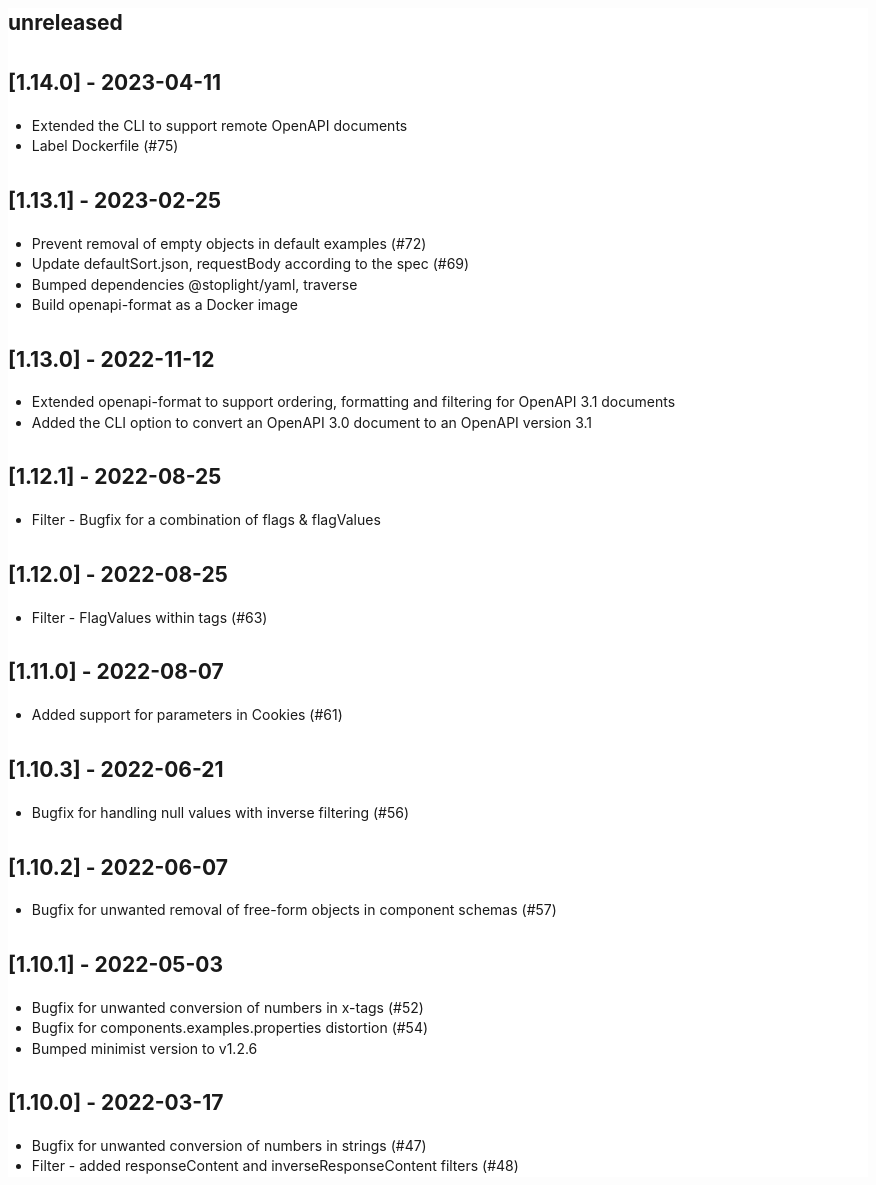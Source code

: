 ## unreleased

## [1.14.0] - 2023-04-11

- Extended the CLI to support remote OpenAPI documents
- Label Dockerfile (#75)

## [1.13.1] - 2023-02-25

- Prevent removal of empty objects in default examples (#72)
- Update defaultSort.json, requestBody according to the spec (#69)
- Bumped dependencies @stoplight/yaml, traverse
- Build openapi-format as a Docker image

## [1.13.0] - 2022-11-12

- Extended openapi-format to support ordering, formatting and filtering for OpenAPI 3.1 documents
- Added the CLI option to convert an OpenAPI 3.0 document to an OpenAPI version 3.1

## [1.12.1] - 2022-08-25

- Filter - Bugfix for a combination of flags & flagValues

## [1.12.0] - 2022-08-25

- Filter - FlagValues within tags (#63)

## [1.11.0] - 2022-08-07

- Added support for parameters in Cookies (#61)

## [1.10.3] - 2022-06-21

- Bugfix for handling null values with inverse filtering (#56)

## [1.10.2] - 2022-06-07

- Bugfix for unwanted removal of free-form objects in component schemas (#57)

## [1.10.1] - 2022-05-03

- Bugfix for unwanted conversion of numbers in x-tags (#52)
- Bugfix for components.examples.properties distortion (#54)
- Bumped minimist version to v1.2.6

## [1.10.0] - 2022-03-17

- Bugfix for unwanted conversion of numbers in strings (#47)
- Filter - added responseContent and inverseResponseContent filters (#48)
